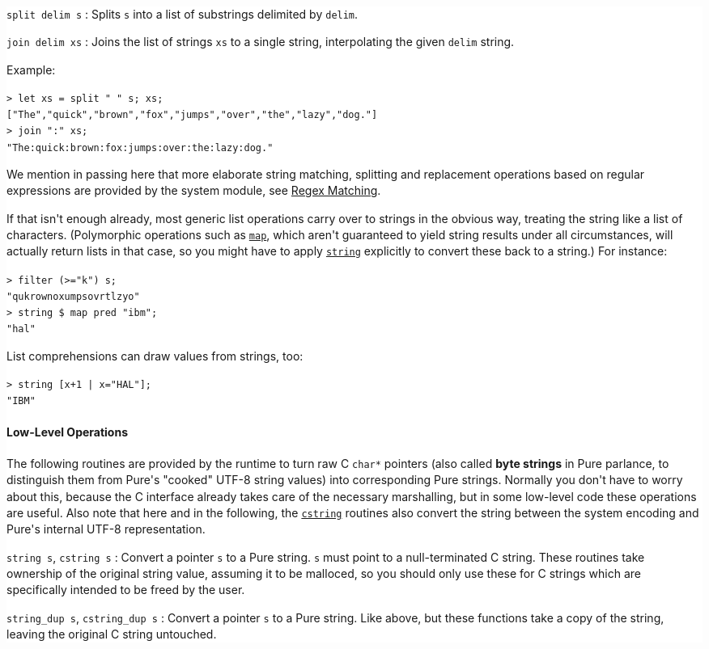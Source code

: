 <a name="split"></a>`split delim s`
:   Splits `s` into a list of substrings delimited by `delim`.

<a name="join"></a>`join delim xs`
:   Joins the list of strings `xs` to a single string, interpolating the given
    `delim` string.


Example:

    > let xs = split " " s; xs;
    ["The","quick","brown","fox","jumps","over","the","lazy","dog."]
    > join ":" xs;
    "The:quick:brown:fox:jumps:over:the:lazy:dog."

We mention in passing here that more elaborate string matching, splitting and
replacement operations based on regular expressions are provided by the system
module, see [Regex Matching](#regex-matching).

If that isn't enough already, most generic list operations carry over to
strings in the obvious way, treating the string like a list of characters.
(Polymorphic operations such as [`map`](#map), which aren't guaranteed to
yield string results under all circumstances, will actually return lists in
that case, so you might have to apply [`string`](#string) explicitly to
convert these back to a string.) For instance:

    > filter (>="k") s;
    "qukrownoxumpsovrtlzyo"
    > string $ map pred "ibm";
    "hal"

List comprehensions can draw values from strings, too:

    > string [x+1 | x="HAL"];
    "IBM"

#### Low-Level Operations

The following routines are provided by the runtime to turn raw C `char*`
pointers (also called **byte strings** in Pure parlance, to distinguish them
from Pure's "cooked" UTF-8 string values) into corresponding Pure strings.
Normally you don't have to worry about this, because the C interface already
takes care of the necessary marshalling, but in some low-level code these
operations are useful. Also note that here and in the following, the
[`cstring`](#cstring) routines also convert the string between the system
encoding and Pure's internal UTF-8 representation.

<a name="string/pointer"></a>`string s`, <a name="cstring"></a>`cstring s`
:   Convert a pointer `s` to a Pure string. `s` must point to a
    null-terminated C string. These routines take ownership of the original
    string value, assuming it to be malloced, so you should only use these for
    C strings which are specifically intended to be freed by the user.

<a name="string_dup"></a>`string_dup s`, <a name="cstring_dup"></a>`cstring_dup s`
:   Convert a pointer `s` to a Pure string. Like above, but these functions
    take a copy of the string, leaving the original C string untouched.
